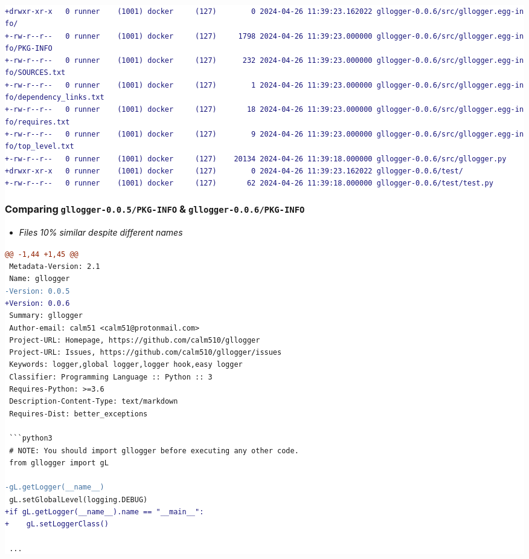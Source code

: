 ```diff
+drwxr-xr-x   0 runner    (1001) docker     (127)        0 2024-04-26 11:39:23.162022 gllogger-0.0.6/src/gllogger.egg-info/
+-rw-r--r--   0 runner    (1001) docker     (127)     1798 2024-04-26 11:39:23.000000 gllogger-0.0.6/src/gllogger.egg-info/PKG-INFO
+-rw-r--r--   0 runner    (1001) docker     (127)      232 2024-04-26 11:39:23.000000 gllogger-0.0.6/src/gllogger.egg-info/SOURCES.txt
+-rw-r--r--   0 runner    (1001) docker     (127)        1 2024-04-26 11:39:23.000000 gllogger-0.0.6/src/gllogger.egg-info/dependency_links.txt
+-rw-r--r--   0 runner    (1001) docker     (127)       18 2024-04-26 11:39:23.000000 gllogger-0.0.6/src/gllogger.egg-info/requires.txt
+-rw-r--r--   0 runner    (1001) docker     (127)        9 2024-04-26 11:39:23.000000 gllogger-0.0.6/src/gllogger.egg-info/top_level.txt
+-rw-r--r--   0 runner    (1001) docker     (127)    20134 2024-04-26 11:39:18.000000 gllogger-0.0.6/src/gllogger.py
+drwxr-xr-x   0 runner    (1001) docker     (127)        0 2024-04-26 11:39:23.162022 gllogger-0.0.6/test/
+-rw-r--r--   0 runner    (1001) docker     (127)       62 2024-04-26 11:39:18.000000 gllogger-0.0.6/test/test.py
```

### Comparing `gllogger-0.0.5/PKG-INFO` & `gllogger-0.0.6/PKG-INFO`

 * *Files 10% similar despite different names*

```diff
@@ -1,44 +1,45 @@
 Metadata-Version: 2.1
 Name: gllogger
-Version: 0.0.5
+Version: 0.0.6
 Summary: gllogger
 Author-email: calm51 <calm51@protonmail.com>
 Project-URL: Homepage, https://github.com/calm510/gllogger
 Project-URL: Issues, https://github.com/calm510/gllogger/issues
 Keywords: logger,global logger,logger hook,easy logger
 Classifier: Programming Language :: Python :: 3
 Requires-Python: >=3.6
 Description-Content-Type: text/markdown
 Requires-Dist: better_exceptions
 
 ```python3
 # NOTE: You should import gllogger before executing any other code.
 from gllogger import gL
 
-gL.getLogger(__name__)
 gL.setGlobalLevel(logging.DEBUG)
+if gL.getLogger(__name__).name == "__main__":
+    gL.setLoggerClass()
 
 ...
 ```
 